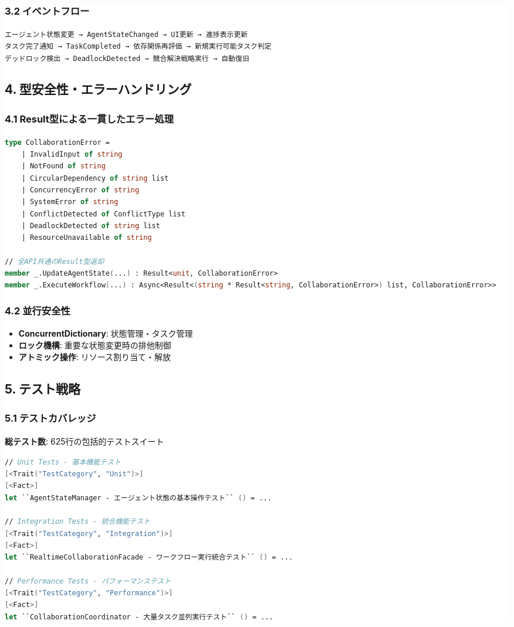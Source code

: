 ### 3.2 イベントフロー

```
エージェント状態変更 → AgentStateChanged → UI更新 → 進捗表示更新
タスク完了通知 → TaskCompleted → 依存関係再評価 → 新規実行可能タスク判定
デッドロック検出 → DeadlockDetected → 競合解決戦略実行 → 自動復旧
```

## 4. 型安全性・エラーハンドリング

### 4.1 Result型による一貫したエラー処理

```fsharp
type CollaborationError =
    | InvalidInput of string
    | NotFound of string
    | CircularDependency of string list
    | ConcurrencyError of string
    | SystemError of string
    | ConflictDetected of ConflictType list
    | DeadlockDetected of string list
    | ResourceUnavailable of string

// 全API共通のResult型返却
member _.UpdateAgentState(...) : Result<unit, CollaborationError>
member _.ExecuteWorkflow(...) : Async<Result<(string * Result<string, CollaborationError>) list, CollaborationError>>
```

### 4.2 並行安全性

- **ConcurrentDictionary**: 状態管理・タスク管理
- **ロック機構**: 重要な状態変更時の排他制御
- **アトミック操作**: リソース割り当て・解放

## 5. テスト戦略

### 5.1 テストカバレッジ

**総テスト数**: 625行の包括的テストスイート

```fsharp
// Unit Tests - 基本機能テスト
[<Trait("TestCategory", "Unit")>]
[<Fact>]
let ``AgentStateManager - エージェント状態の基本操作テスト`` () = ...

// Integration Tests - 統合機能テスト  
[<Trait("TestCategory", "Integration")>]
[<Fact>]
let ``RealtimeCollaborationFacade - ワークフロー実行統合テスト`` () = ...

// Performance Tests - パフォーマンステスト
[<Trait("TestCategory", "Performance")>]
[<Fact>]
let ``CollaborationCoordinator - 大量タスク並列実行テスト`` () = ...
```
